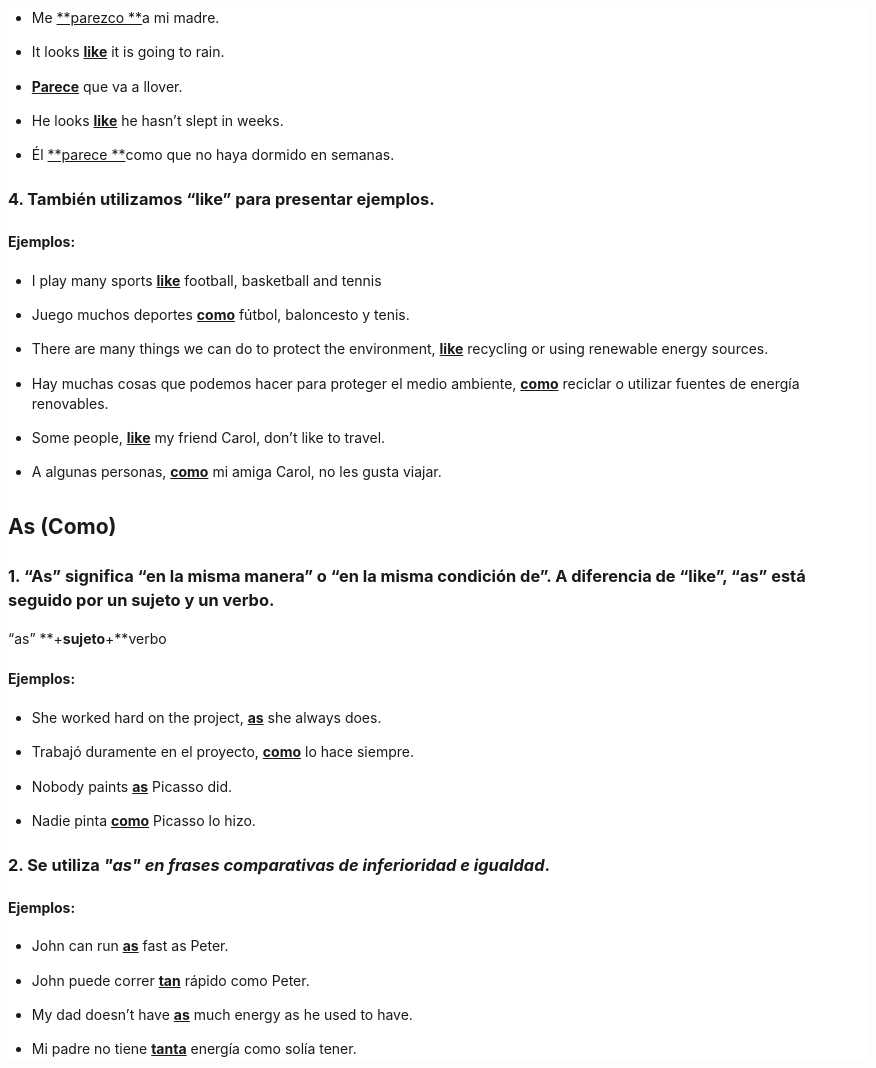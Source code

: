  * Me <u>**parezco **</u>a mi madre.

* It looks <u>**like**</u> it is going to rain.

 * <u>**Parece**</u> que va a llover.

* He looks <u>**like**</u> he hasn’t slept in weeks.

 * Él <u>**parece **</u>como que no haya dormido en semanas.

### 4\. También utilizamos “like” para presentar ejemplos.

#### Ejemplos:

* I play many sports <u>**like**</u> football, basketball and tennis

 * Juego muchos deportes <u>**como**</u> fútbol, baloncesto y tenis.

* There are many things we can do to protect the environment, <u>**like**</u> recycling or using renewable energy sources.

 * Hay muchas cosas que podemos hacer para proteger el medio ambiente, <u>**como**</u> reciclar o utilizar fuentes de energía renovables.

* Some people, <u>**like**</u> my friend Carol, don’t like to travel.

 * A algunas personas, <u>**como**</u> mi amiga Carol, no les gusta viajar.

## As (Como)

### 1\. “As” significa “en la misma manera” o “en la misma condición de”. A diferencia de “like”, “as” está seguido por un sujeto y un verbo.

“as” **+**sujeto**+**verbo

#### Ejemplos:

* She worked hard on the project, <u>**as**</u> she always does.

 * Trabajó duramente en el proyecto, <u>**como**</u> lo hace siempre.

* Nobody paints <u>**as**</u> Picasso did.

 * Nadie pinta <u>**como**</u> Picasso lo hizo.

### 2\. Se utiliza *"as" en frases comparativas de inferioridad e igualdad*.

#### Ejemplos:

* John can run <u>**as**</u> fast as Peter.

 * John puede correr <u>**tan**</u> rápido como Peter.

* My dad doesn’t have <u>**as**</u> much energy as he used to have.

 * Mi padre no tiene <u>**tanta**</u> energía como solía tener.
